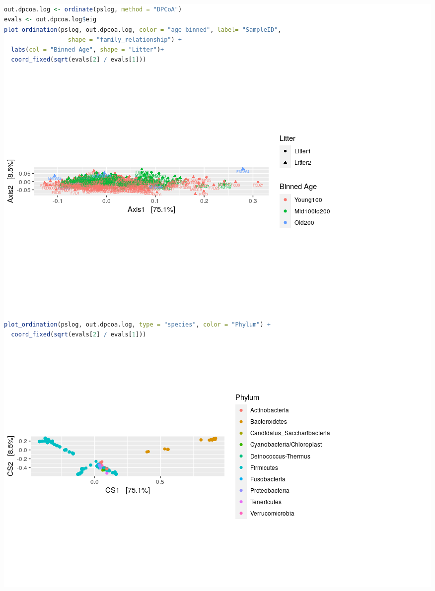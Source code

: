 ``` r
out.dpcoa.log <- ordinate(pslog, method = "DPCoA")
evals <- out.dpcoa.log$eig
plot_ordination(pslog, out.dpcoa.log, color = "age_binned", label= "SampleID",
                  shape = "family_relationship") +
  labs(col = "Binned Age", shape = "Litter")+
  coord_fixed(sqrt(evals[2] / evals[1]))
```

![](CC1-BIS_files/figure-gfm/unnamed-chunk-47-1.png)

``` r
plot_ordination(pslog, out.dpcoa.log, type = "species", color = "Phylum") +
  coord_fixed(sqrt(evals[2] / evals[1]))
```

![](CC1-BIS_files/figure-gfm/unnamed-chunk-48-1.png)